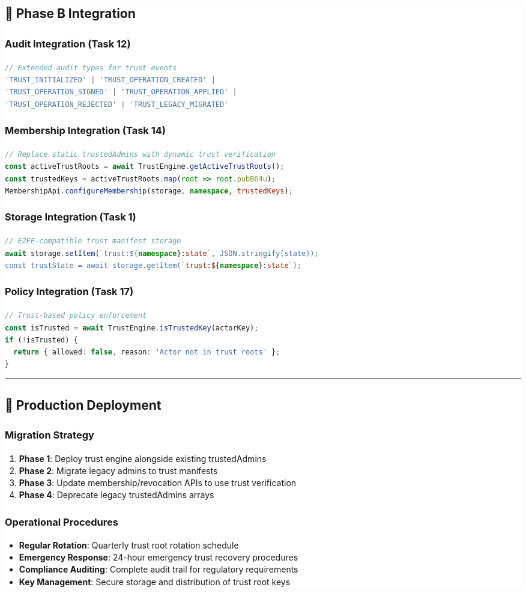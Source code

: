 ## 🔗 **Phase B Integration**

### **Audit Integration** (Task 12)
```typescript
// Extended audit types for trust events
'TRUST_INITIALIZED' | 'TRUST_OPERATION_CREATED' | 
'TRUST_OPERATION_SIGNED' | 'TRUST_OPERATION_APPLIED' | 
'TRUST_OPERATION_REJECTED' | 'TRUST_LEGACY_MIGRATED'
```

### **Membership Integration** (Task 14)
```typescript
// Replace static trustedAdmins with dynamic trust verification
const activeTrustRoots = await TrustEngine.getActiveTrustRoots();
const trustedKeys = activeTrustRoots.map(root => root.pubB64u);
MembershipApi.configureMembership(storage, namespace, trustedKeys);
```

### **Storage Integration** (Task 1)
```typescript
// E2EE-compatible trust manifest storage
await storage.setItem(`trust:${namespace}:state`, JSON.stringify(state));
const trustState = await storage.getItem(`trust:${namespace}:state`);
```

### **Policy Integration** (Task 17)
```typescript
// Trust-based policy enforcement
const isTrusted = await TrustEngine.isTrustedKey(actorKey);
if (!isTrusted) {
  return { allowed: false, reason: 'Actor not in trust roots' };
}
```

---

## 🚀 **Production Deployment**

### **Migration Strategy**
1. **Phase 1**: Deploy trust engine alongside existing trustedAdmins
2. **Phase 2**: Migrate legacy admins to trust manifests
3. **Phase 3**: Update membership/revocation APIs to use trust verification
4. **Phase 4**: Deprecate legacy trustedAdmins arrays

### **Operational Procedures**
- **Regular Rotation**: Quarterly trust root rotation schedule
- **Emergency Response**: 24-hour emergency trust recovery procedures
- **Compliance Auditing**: Complete audit trail for regulatory requirements
- **Key Management**: Secure storage and distribution of trust root keys

